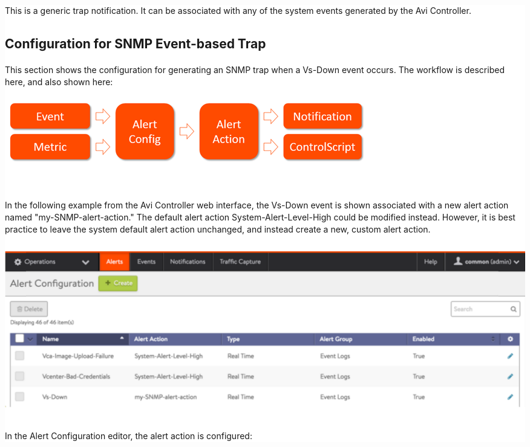 This is a generic trap notification. It can be associated with any of the system events generated by the Avi Controller.
<a name="event-based-trap"></a>

## Configuration for SNMP Event-based Trap

This section shows the configuration for generating an SNMP trap when a Vs-Down event occurs. The workflow is described here, and also shown here:

<a href="img/Alert-Workflow-1.png"><img class="alignnone wp-image-11327 size-full" src="img/Alert-Workflow-1.png" alt="Alert-Workflow" width="600" height="116"></a>

 

In the following example from the Avi Controller web interface, the Vs-Down event is shown associated with a new alert action named "my-SNMP-alert-action." The default alert action System-Alert-Level-High could be modified instead. However, it is best practice to leave the system default alert action unchanged, and instead create a new, custom alert action.

<a href="img/snmp-alertconfig-workflow2.png"><img class="alignnone size-full wp-image-8366" src="img/snmp-alertconfig-workflow2.png" alt="snmp-alertconfig-workflow2" width="933" height="288"></a>

In the Alert Configuration editor, the alert action is configured:
